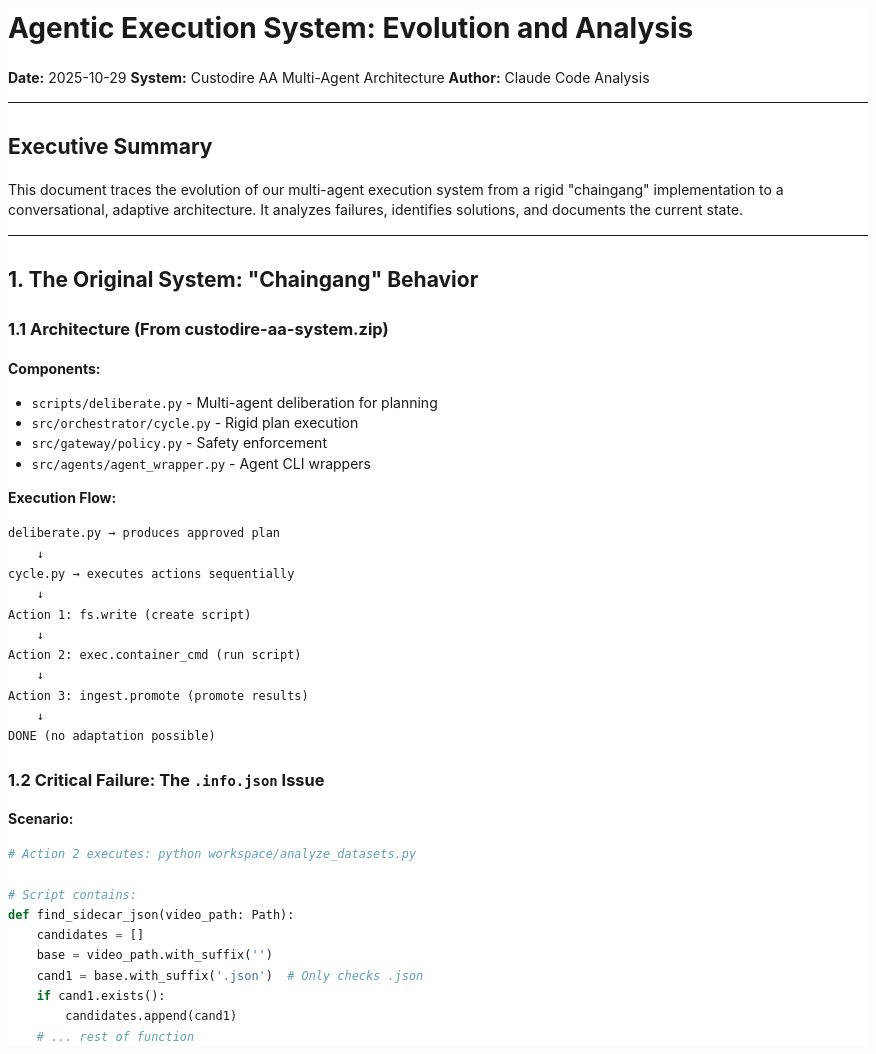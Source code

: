 # Agentic Execution System: Evolution and Analysis

**Date:** 2025-10-29
**System:** Custodire AA Multi-Agent Architecture
**Author:** Claude Code Analysis

---

## Executive Summary

This document traces the evolution of our multi-agent execution system from a rigid "chaingang" implementation to a conversational, adaptive architecture. It analyzes failures, identifies solutions, and documents the current state.

---

## 1. The Original System: "Chaingang" Behavior

### 1.1 Architecture (From custodire-aa-system.zip)

**Components:**
- `scripts/deliberate.py` - Multi-agent deliberation for planning
- `src/orchestrator/cycle.py` - Rigid plan execution
- `src/gateway/policy.py` - Safety enforcement
- `src/agents/agent_wrapper.py` - Agent CLI wrappers

**Execution Flow:**
```
deliberate.py → produces approved plan
    ↓
cycle.py → executes actions sequentially
    ↓
Action 1: fs.write (create script)
    ↓
Action 2: exec.container_cmd (run script)
    ↓
Action 3: ingest.promote (promote results)
    ↓
DONE (no adaptation possible)
```

### 1.2 Critical Failure: The `.info.json` Issue

**Scenario:**
```python
# Action 2 executes: python workspace/analyze_datasets.py

# Script contains:
def find_sidecar_json(video_path: Path):
    candidates = []
    base = video_path.with_suffix('')
    cand1 = base.with_suffix('.json')  # Only checks .json
    if cand1.exists():
        candidates.append(cand1)
    # ... rest of function
```
